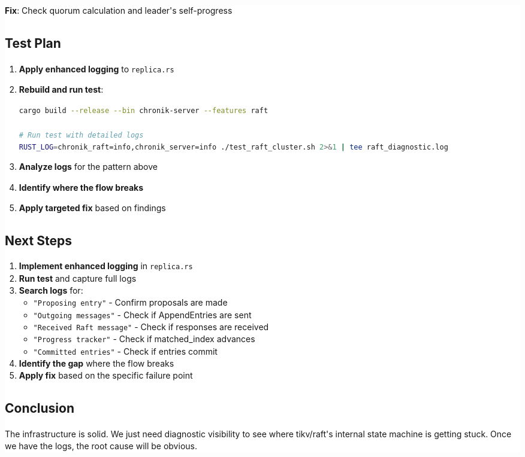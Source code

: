 **Fix**: Check quorum calculation and leader's self-progress

## Test Plan

1. **Apply enhanced logging** to `replica.rs`
2. **Rebuild and run test**:
   ```bash
   cargo build --release --bin chronik-server --features raft

   # Run test with detailed logs
   RUST_LOG=chronik_raft=info,chronik_server=info ./test_raft_cluster.sh 2>&1 | tee raft_diagnostic.log
   ```

3. **Analyze logs** for the pattern above
4. **Identify where the flow breaks**
5. **Apply targeted fix** based on findings

## Next Steps

1. **Implement enhanced logging** in `replica.rs`
2. **Run test** and capture full logs
3. **Search logs** for:
   - `"Proposing entry"` - Confirm proposals are made
   - `"Outgoing messages"` - Check if AppendEntries are sent
   - `"Received Raft message"` - Check if responses are received
   - `"Progress tracker"` - Check if matched_index advances
   - `"Committed entries"` - Check if entries commit
4. **Identify the gap** where the flow breaks
5. **Apply fix** based on the specific failure point

## Conclusion

The infrastructure is solid. We just need diagnostic visibility to see where tikv/raft's internal state machine is getting stuck. Once we have the logs, the root cause will be obvious.
